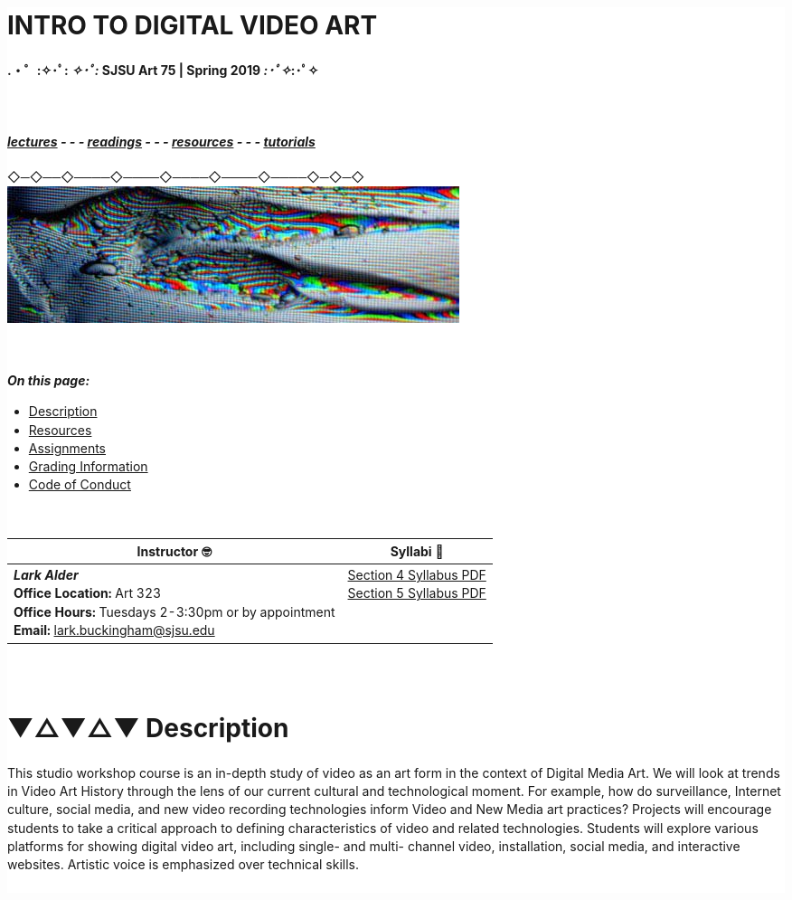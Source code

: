 # INTRO TO DIGITAL VIDEO ART

#### .・゜:✧･ﾟ: *✧･ﾟ:* SJSU Art 75 | Spring 2019 *:･ﾟ✧*:･ﾟ✧
<br>

 #### ***[lectures](/lectures) - - - [readings](/readings) - - - [resources](/resources) - - - [tutorials](/tutorials)***

  ◇─◇──◇────◇────◇────◇────◇────◇─◇─◇
 ![V I D E O A R T](lectures/01b_videoArtHistory_pt1/images/glitchStatic.jpg)



<br>



 ***On this page:***
 * [Description](#-description)
 * [Resources](#-resources)
 * [Assignments](#-assignments)
 * [Grading Information](#-grading-information)
 * [Code of Conduct](#-code-of-conduct)




<br>

| Instructor 🤓 | Syllabi 🎳 |
| -------------------------- | ----------------- |
| ***Lark Alder*** <br> **Office Location:** Art 323 <br> **Office Hours:** Tuesdays 2-3:30pm or by appointment <br> **Email:** lark.buckingham@sjsu.edu <br> |   [Section 4 Syllabus PDF](resources/files/Syllabus_Alder_ART75_section4_Spr19.pdf) <br> [Section 5 Syllabus PDF](files/Syllabus_Alder_ART75_section5_Spr19.pdf)

<br>






# ▼△▼△▼ Description
This studio workshop course is an in-depth study of video as an art form in the context of Digital Media Art. We will look at trends in Video Art History through the lens of our current cultural and technological moment. For example, how do surveillance, Internet culture, social media, and new video recording technologies inform Video and New Media art practices? Projects will encourage students to take a critical approach to defining characteristics of video and related technologies. Students will explore various platforms for showing digital video art, including single- and multi- channel video, installation, social media, and interactive websites. Artistic voice is emphasized over technical skills. <br><br>
